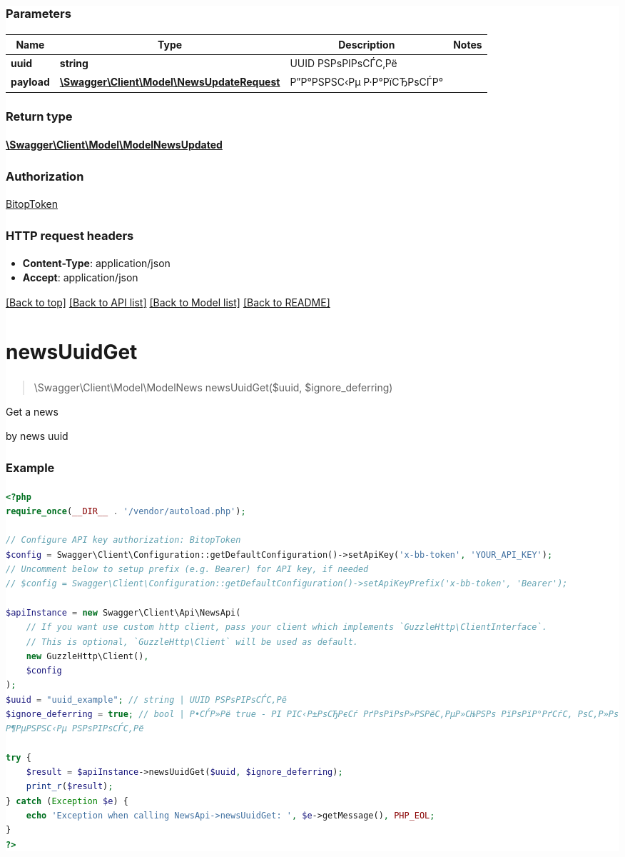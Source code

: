 ### Parameters

Name | Type | Description  | Notes
------------- | ------------- | ------------- | -------------
 **uuid** | **string**| UUID РЅРѕРІРѕСЃС‚Рё |
 **payload** | [**\Swagger\Client\Model\NewsUpdateRequest**](../Model/NewsUpdateRequest.md)| Р”Р°РЅРЅС‹Рµ Р·Р°РїСЂРѕСЃР° |

### Return type

[**\Swagger\Client\Model\ModelNewsUpdated**](../Model/ModelNewsUpdated.md)

### Authorization

[BitopToken](../../README.md#BitopToken)

### HTTP request headers

 - **Content-Type**: application/json
 - **Accept**: application/json

[[Back to top]](#) [[Back to API list]](../../README.md#documentation-for-api-endpoints) [[Back to Model list]](../../README.md#documentation-for-models) [[Back to README]](../../README.md)

# **newsUuidGet**
> \Swagger\Client\Model\ModelNews newsUuidGet($uuid, $ignore_deferring)

Get a news

by news uuid

### Example
```php
<?php
require_once(__DIR__ . '/vendor/autoload.php');

// Configure API key authorization: BitopToken
$config = Swagger\Client\Configuration::getDefaultConfiguration()->setApiKey('x-bb-token', 'YOUR_API_KEY');
// Uncomment below to setup prefix (e.g. Bearer) for API key, if needed
// $config = Swagger\Client\Configuration::getDefaultConfiguration()->setApiKeyPrefix('x-bb-token', 'Bearer');

$apiInstance = new Swagger\Client\Api\NewsApi(
    // If you want use custom http client, pass your client which implements `GuzzleHttp\ClientInterface`.
    // This is optional, `GuzzleHttp\Client` will be used as default.
    new GuzzleHttp\Client(),
    $config
);
$uuid = "uuid_example"; // string | UUID РЅРѕРІРѕСЃС‚Рё
$ignore_deferring = true; // bool | Р•СЃР»Рё true - РІ РІС‹Р±РѕСЂРєСѓ РґРѕРїРѕР»РЅРёС‚РµР»СЊРЅРѕ РїРѕРїР°РґСѓС‚ РѕС‚Р»РѕР¶РµРЅРЅС‹Рµ РЅРѕРІРѕСЃС‚Рё

try {
    $result = $apiInstance->newsUuidGet($uuid, $ignore_deferring);
    print_r($result);
} catch (Exception $e) {
    echo 'Exception when calling NewsApi->newsUuidGet: ', $e->getMessage(), PHP_EOL;
}
?>
```
